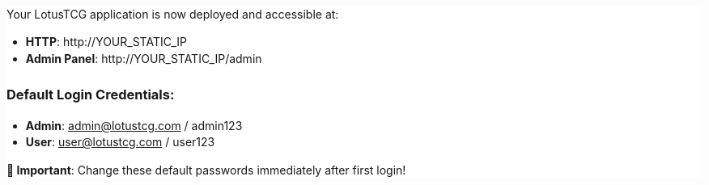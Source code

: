 Your LotusTCG application is now deployed and accessible at:
- **HTTP**: http://YOUR_STATIC_IP
- **Admin Panel**: http://YOUR_STATIC_IP/admin

### Default Login Credentials:
- **Admin**: admin@lotustcg.com / admin123
- **User**: user@lotustcg.com / user123

**🚨 Important**: Change these default passwords immediately after first login!